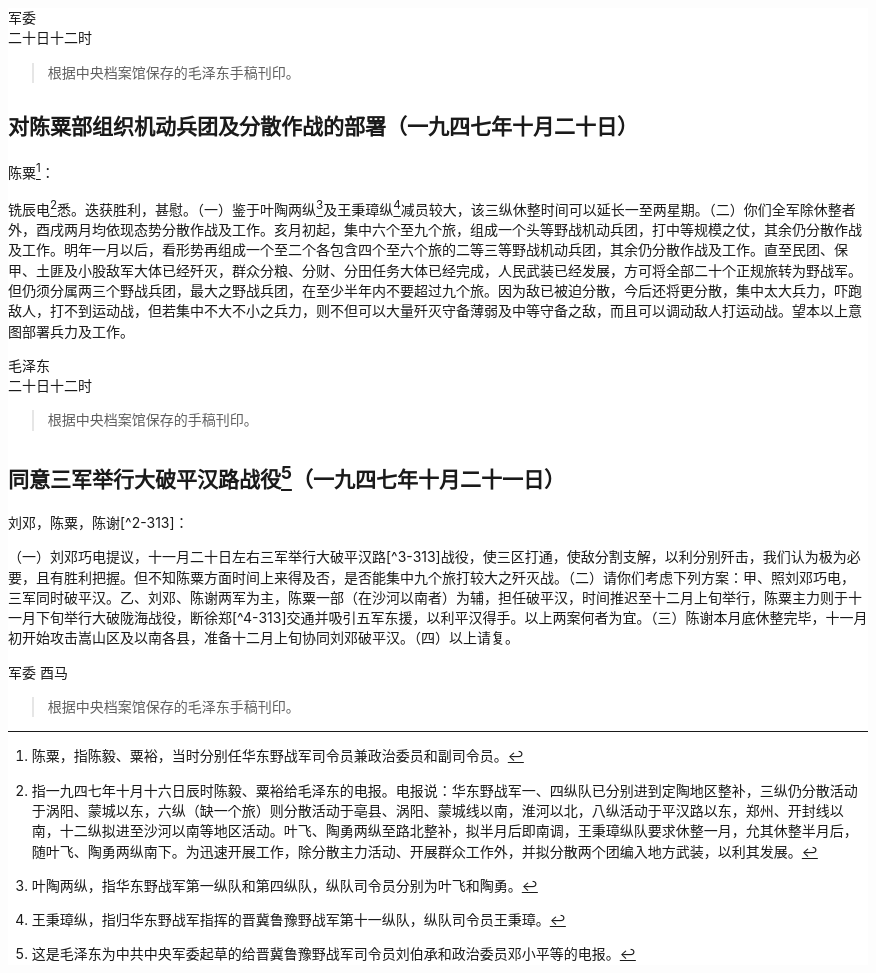 军委  
二十日十二时

>根据中央档案馆保存的毛泽东手稿刊印。

[^1-309]:这是毛泽东为中共中央军委起草的给晋冀鲁豫野战军陈谢集团前委书记陈赓、副书记谢富治和常委韩钧的电报。

[^2-309]:陈粟，指陈毅、粟裕，当时分别任华东野战军司令员兼政治委员和副司令员。

[^3-309]:郑汴线，指郑州至开封的铁路，即陇海线一段。

[^4-309]:郑许线，指郑州至许昌的铁路，即今京广线一段。

[^5-309]:平汉路，指北平（今北京）至汉口的铁路，即今京广线一段。

[^6-309]:新、宜、伊、嵩，指河南新安、宜阳、伊川和嵩县。

[^7-309]:洛、郑、漯、许，指河南洛阳、郑州、漯河和许昌。

[^8-309]:西荆公路，指陕西西安至河南荆紫关的公路。

## 对陈粟部组织机动兵团及分散作战的部署（一九四七年十月二十日）

陈粟[^1-311]：

铣辰电[^2-311]悉。迭获胜利，甚慰。（一）鉴于叶陶两纵[^3-311]及王秉璋纵[^4-311]减员较大，该三纵休整时间可以延长一至两星期。（二）你们全军除休整者外，酉戌两月均依现态势分散作战及工作。亥月初起，集中六个至九个旅，组成一个头等野战机动兵团，打中等规模之仗，其余仍分散作战及工作。明年一月以后，看形势再组成一个至二个各包含四个至六个旅的二等三等野战机动兵团，其余仍分散作战及工作。直至民团、保甲、土匪及小股敌军大体已经歼灭，群众分粮、分财、分田任务大体已经完成，人民武装已经发展，方可将全部二十个正规旅转为野战军。但仍须分属两三个野战兵团，最大之野战兵团，在至少半年内不要超过九个旅。因为敌已被迫分散，今后还将更分散，集中太大兵力，吓跑敌人，打不到运动战，但若集中不大不小之兵力，则不但可以大量歼灭守备薄弱及中等守备之敌，而且可以调动敌人打运动战。望本以上意图部署兵力及工作。

毛泽东  
二十日十二时

>根据中央档案馆保存的手稿刊印。

[^1-311]:陈粟，指陈毅、粟裕，当时分别任华东野战军司令员兼政治委员和副司令员。

[^2-311]:指一九四七年十月十六日辰时陈毅、粟裕给毛泽东的电报。电报说：华东野战军一、四纵队已分别进到定陶地区整补，三纵仍分散活动于涡阳、蒙城以东，六纵（缺一个旅）则分散活动于亳县、涡阳、蒙城线以南，淮河以北，八纵活动于平汉路以东，郑州、开封线以南，十二纵拟进至沙河以南等地区活动。叶飞、陶勇两纵至路北整补，拟半月后即南调，王秉璋纵队要求休整一月，允其休整半月后，随叶飞、陶勇两纵南下。为迅速开展工作，除分散主力活动、开展群众工作外，并拟分散两个团编入地方武装，以利其发展。

[^3-311]:叶陶两纵，指华东野战军第一纵队和第四纵队，纵队司令员分别为叶飞和陶勇。

[^4-311]:王秉璋纵，指归华东野战军指挥的晋冀鲁豫野战军第十一纵队，纵队司令员王秉璋。

## 同意三军举行大破平汉路战役[^1-313]（一九四七年十月二十一日）

刘邓，陈粟，陈谢[^2-313]：

（一）刘邓巧电提议，十一月二十日左右三军举行大破平汉路[^3-313]战役，使三区打通，使敌分割支解，以利分别歼击，我们认为极为必要，且有胜利把握。但不知陈粟方面时间上来得及否，是否能集中九个旅打较大之歼灭战。（二）请你们考虑下列方案：甲、照刘邓巧电，三军同时破平汉。乙、刘邓、陈谢两军为主，陈粟一部（在沙河以南者）为辅，担任破平汉，时间推迟至十二月上旬举行，陈粟主力则于十一月下旬举行大破陇海战役，断徐郑[^4-313]交通并吸引五军东援，以利平汉得手。以上两案何者为宜。（三）陈谢本月底休整完毕，十一月初开始攻击嵩山区及以南各县，准备十二月上旬协同刘邓破平汉。（四）以上请复。

军委
酉马

>根据中央档案馆保存的毛泽东手稿刊印。

[^1-313]:这是毛泽东为中共中央军委起草的给晋冀鲁豫野战军司令员刘伯承和政治委员邓小平等的电报。
